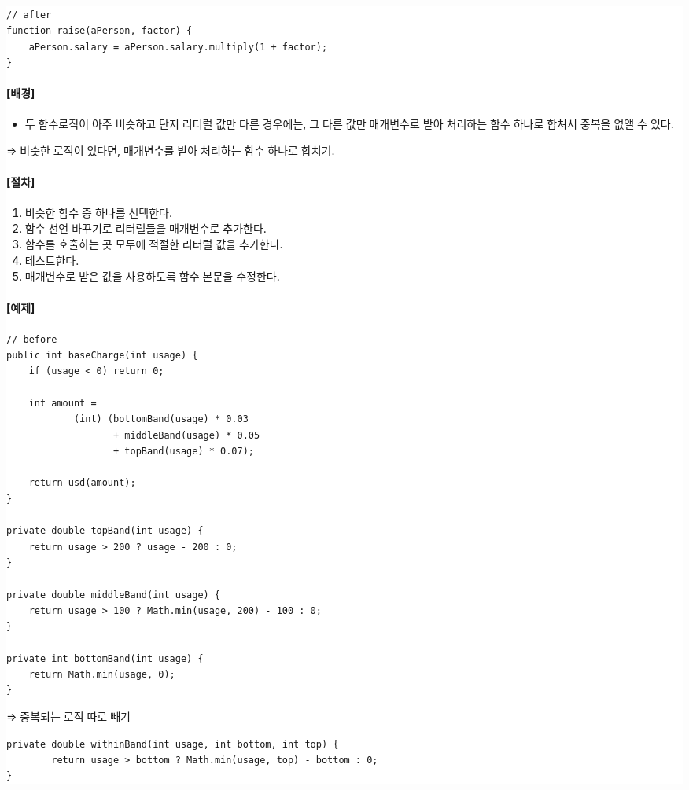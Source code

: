 ```tsx
// after
function raise(aPerson, factor) {
    aPerson.salary = aPerson.salary.multiply(1 + factor);
}
```

#### \[배경]

* 두 함수로직이 아주 비슷하고 단지 리터럴 값만 다른 경우에는, 그 다른 값만 매개변수로 받아 처리하는 함수 하나로 합쳐서 중복을 없앨 수 있다.

⇒ 비슷한 로직이 있다면, 매개변수를 받아 처리하는 함수 하나로 합치기.

#### \[절차]

1. 비슷한 함수 중 하나를 선택한다.
2. 함수 선언 바꾸기로 리터럴들을 매개변수로 추가한다.
3. 함수를 호출하는 곳 모두에 적절한 리터럴 값을 추가한다.
4. 테스트한다.
5. 매개변수로 받은 값을 사용하도록 함수 본문을 수정한다.

#### \[예제]

```tsx
// before
public int baseCharge(int usage) {
    if (usage < 0) return 0;

    int amount =
            (int) (bottomBand(usage) * 0.03 
                   + middleBand(usage) * 0.05 
                   + topBand(usage) * 0.07);
    
    return usd(amount);
}

private double topBand(int usage) {
    return usage > 200 ? usage - 200 : 0; 
}

private double middleBand(int usage) {
    return usage > 100 ? Math.min(usage, 200) - 100 : 0;
}

private int bottomBand(int usage) {
    return Math.min(usage, 0);
}
```

⇒ 중복되는 로직 따로 빼기

```tsx
private double withinBand(int usage, int bottom, int top) {
		return usage > bottom ? Math.min(usage, top) - bottom : 0;
}
```
